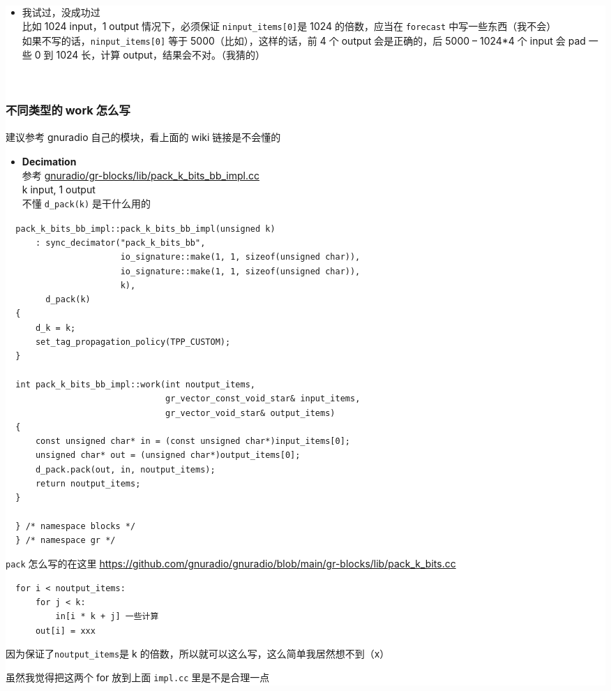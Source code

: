   * 我试过，没成功过  
    比如 1024 input，1 output 情况下，必须保证 `ninput_items[0]`是 1024 的倍数，应当在 `forecast` 中写一些东西（我不会）  
    如果不写的话，`ninput_items[0]` 等于 5000（比如），这样的话，前 4 个 output 会是正确的，后 5000 &#8211; 1024*4 个 input 会 pad 一些 0 到 1024 长，计算 output，结果会不对。（我猜的）



<div style="height:21px" aria-hidden="true" class="wp-block-spacer">
</div>

### 不同类型的 work 怎么写

建议参考 gnuradio 自己的模块，看上面的 wiki 链接是不会懂的

  * **Decimation**  
    参考 <a href="https://github.com/gnuradio/gnuradio/blob/main/gr-blocks/lib/pack_k_bits_bb_impl.cc" target="_blank" rel="noreferrer noopener">gnuradio/gr-blocks/lib/pack_k_bits_bb_impl.cc</a>  
    k input, 1 output  
    不懂 `d_pack(k)` 是干什么用的

<pre class="wp-block-code"><code>  pack_k_bits_bb_impl::pack_k_bits_bb_impl(unsigned k)
      : sync_decimator("pack_k_bits_bb",
                       io_signature::make(1, 1, sizeof(unsigned char)),
                       io_signature::make(1, 1, sizeof(unsigned char)),
                       k),
        d_pack(k)
  {
      d_k = k;
      set_tag_propagation_policy(TPP_CUSTOM);
  }

  int pack_k_bits_bb_impl::work(int noutput_items,
                                gr_vector_const_void_star& input_items,
                                gr_vector_void_star& output_items)
  {
      const unsigned char* in = (const unsigned char*)input_items&#91;0];
      unsigned char* out = (unsigned char*)output_items&#91;0];
      d_pack.pack(out, in, noutput_items);
      return noutput_items;
  }

  } /* namespace blocks */
  } /* namespace gr */</code></pre>

`pack` 怎么写的在这里 <a href="https://github.com/gnuradio/gnuradio/blob/main/gr-blocks/lib/pack_k_bits.cc" target="_blank" rel="noreferrer noopener">https://github.com/gnuradio/gnuradio/blob/main/gr-blocks/lib/pack_k_bits.cc</a>

<pre class="wp-block-code"><code>  for i &lt; noutput_items:
      for j &lt; k:
          in&#91;i * k + j] 一些计算
      out&#91;i] = xxx</code></pre>

因为保证了`noutput_items`是 k 的倍数，所以就可以这么写，这么简单我居然想不到（x）

虽然我觉得把这两个 for 放到上面 `impl.cc` 里是不是合理一点
